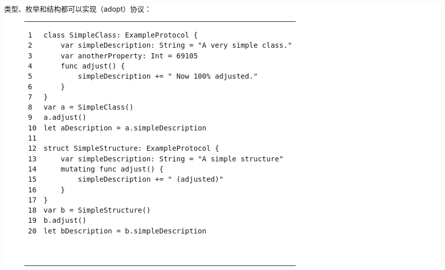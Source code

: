 类型、枚举和结构都可以实现（adopt）协议：

<figure class='code'><figcaption><span></span></figcaption><div class="highlight"><table><tr><td class="gutter"><pre class="line-numbers"><span class='line-number'>1</span>
<span class='line-number'>2</span>
<span class='line-number'>3</span>
<span class='line-number'>4</span>
<span class='line-number'>5</span>
<span class='line-number'>6</span>
<span class='line-number'>7</span>
<span class='line-number'>8</span>
<span class='line-number'>9</span>
<span class='line-number'>10</span>
<span class='line-number'>11</span>
<span class='line-number'>12</span>
<span class='line-number'>13</span>
<span class='line-number'>14</span>
<span class='line-number'>15</span>
<span class='line-number'>16</span>
<span class='line-number'>17</span>
<span class='line-number'>18</span>
<span class='line-number'>19</span>
<span class='line-number'>20</span>
</pre></td><td class='code'><pre><span class='line'><span class="k">class</span> <span class="nc">SimpleClass</span><span class="p">:</span> <span class="n">ExampleProtocol</span> <span class="p">{</span>
</span><span class='line'>    <span class="kt">var</span> <span class="n">simpleDescription</span><span class="p">:</span> <span class="n">String</span> <span class="p">=</span> <span class="s">&quot;A very simple class.&quot;</span>
</span><span class='line'>    <span class="kt">var</span> <span class="n">anotherProperty</span><span class="p">:</span> <span class="n">Int</span> <span class="p">=</span> <span class="m">69105</span>
</span><span class='line'>    <span class="n">func</span> <span class="nf">adjust</span><span class="p">()</span> <span class="p">{</span>
</span><span class='line'>        <span class="n">simpleDescription</span> <span class="p">+=</span> <span class="s">&quot; Now 100% adjusted.&quot;</span>
</span><span class='line'>    <span class="p">}</span>
</span><span class='line'><span class="p">}</span>
</span><span class='line'><span class="kt">var</span> <span class="n">a</span> <span class="p">=</span> <span class="n">SimpleClass</span><span class="p">()</span>
</span><span class='line'><span class="n">a</span><span class="p">.</span><span class="n">adjust</span><span class="p">()</span>
</span><span class='line'><span class="n">let</span> <span class="n">aDescription</span> <span class="p">=</span> <span class="n">a</span><span class="p">.</span><span class="n">simpleDescription</span>
</span><span class='line'>
</span><span class='line'><span class="k">struct</span> <span class="nc">SimpleStructure</span><span class="p">:</span> <span class="n">ExampleProtocol</span> <span class="p">{</span>
</span><span class='line'>    <span class="kt">var</span> <span class="n">simpleDescription</span><span class="p">:</span> <span class="n">String</span> <span class="p">=</span> <span class="s">&quot;A simple structure&quot;</span>
</span><span class='line'>    <span class="n">mutating</span> <span class="n">func</span> <span class="nf">adjust</span><span class="p">()</span> <span class="p">{</span>
</span><span class='line'>        <span class="n">simpleDescription</span> <span class="p">+=</span> <span class="s">&quot; (adjusted)&quot;</span>
</span><span class='line'>    <span class="p">}</span>
</span><span class='line'><span class="p">}</span>
</span><span class='line'><span class="kt">var</span> <span class="n">b</span> <span class="p">=</span> <span class="n">SimpleStructure</span><span class="p">()</span>
</span><span class='line'><span class="n">b</span><span class="p">.</span><span class="n">adjust</span><span class="p">()</span>
</span><span class='line'><span class="n">let</span> <span class="n">bDescription</span> <span class="p">=</span> <span class="n">b</span><span class="p">.</span><span class="n">simpleDescription</span>